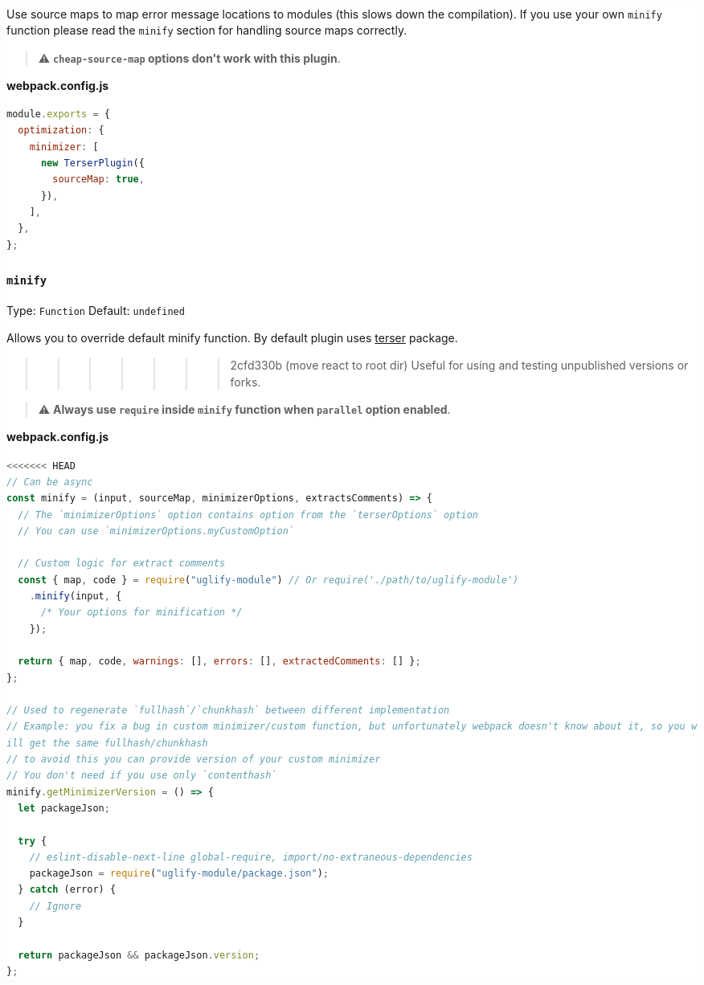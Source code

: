 Use source maps to map error message locations to modules (this slows down the compilation).
If you use your own `minify` function please read the `minify` section for handling source maps correctly.

> ⚠️ **`cheap-source-map` options don't work with this plugin**.

**webpack.config.js**

```js
module.exports = {
  optimization: {
    minimizer: [
      new TerserPlugin({
        sourceMap: true,
      }),
    ],
  },
};
```

### `minify`

Type: `Function`
Default: `undefined`

Allows you to override default minify function.
By default plugin uses [terser](https://github.com/terser-js/terser) package.
>>>>>>> 2cfd330b (move react to root dir)
Useful for using and testing unpublished versions or forks.

> ⚠️ **Always use `require` inside `minify` function when `parallel` option enabled**.

**webpack.config.js**

```js
<<<<<<< HEAD
// Can be async
const minify = (input, sourceMap, minimizerOptions, extractsComments) => {
  // The `minimizerOptions` option contains option from the `terserOptions` option
  // You can use `minimizerOptions.myCustomOption`

  // Custom logic for extract comments
  const { map, code } = require("uglify-module") // Or require('./path/to/uglify-module')
    .minify(input, {
      /* Your options for minification */
    });

  return { map, code, warnings: [], errors: [], extractedComments: [] };
};

// Used to regenerate `fullhash`/`chunkhash` between different implementation
// Example: you fix a bug in custom minimizer/custom function, but unfortunately webpack doesn't know about it, so you will get the same fullhash/chunkhash
// to avoid this you can provide version of your custom minimizer
// You don't need if you use only `contenthash`
minify.getMinimizerVersion = () => {
  let packageJson;

  try {
    // eslint-disable-next-line global-require, import/no-extraneous-dependencies
    packageJson = require("uglify-module/package.json");
  } catch (error) {
    // Ignore
  }

  return packageJson && packageJson.version;
};
```